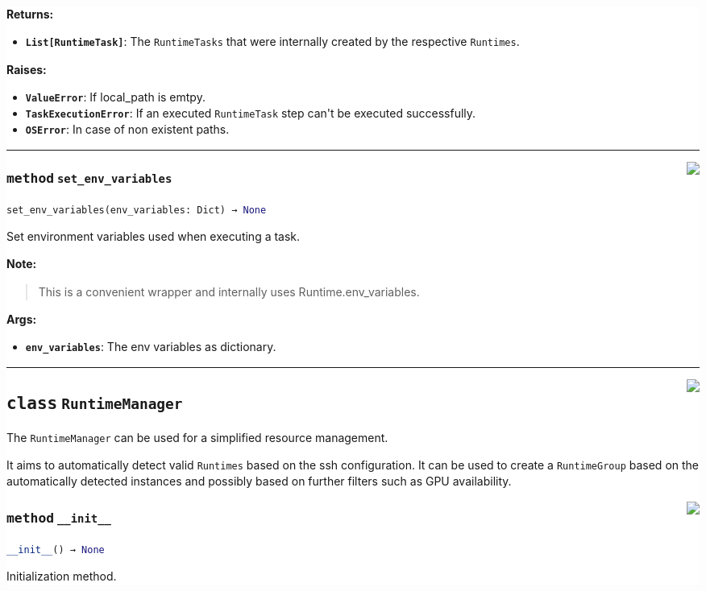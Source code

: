 

**Returns:**
 
 - <b>`List[RuntimeTask]`</b>:  The `RuntimeTasks` that were internally created by the respective `Runtimes`. 



**Raises:**
 
 - <b>`ValueError`</b>:  If local_path is emtpy. 
 - <b>`TaskExecutionError`</b>:  If an executed `RuntimeTask` step can't be executed successfully. 
 - <b>`OSError`</b>:  In case of non existent paths. 

---

<a href="https://github.com/ai-chain/lazycluster/blob/main/src/lazycluster/runtime_mgmt.py#L193"><img align="right" style="float:right;" src="https://img.shields.io/badge/-source-cccccc?style=flat-square"></a>

### <kbd>method</kbd> `set_env_variables`

```python
set_env_variables(env_variables: Dict) → None
```

Set environment variables used when executing a task. 



**Note:**

> This is a convenient wrapper and internally uses Runtime.env_variables. 
>

**Args:**
 
 - <b>`env_variables`</b>:  The env variables as dictionary. 


---

<a href="https://github.com/ai-chain/lazycluster/blob/main/src/lazycluster/runtime_mgmt.py#L800"><img align="right" style="float:right;" src="https://img.shields.io/badge/-source-cccccc?style=flat-square"></a>

## <kbd>class</kbd> `RuntimeManager`
The `RuntimeManager` can be used for a simplified resource management. 

It aims to automatically detect valid `Runtimes` based on the ssh configuration. It can be used to create a `RuntimeGroup` based on the automatically detected instances and possibly based on further filters such as GPU availability. 

<a href="https://github.com/ai-chain/lazycluster/blob/main/src/lazycluster/runtime_mgmt.py#L808"><img align="right" style="float:right;" src="https://img.shields.io/badge/-source-cccccc?style=flat-square"></a>

### <kbd>method</kbd> `__init__`

```python
__init__() → None
```

Initialization method. 
